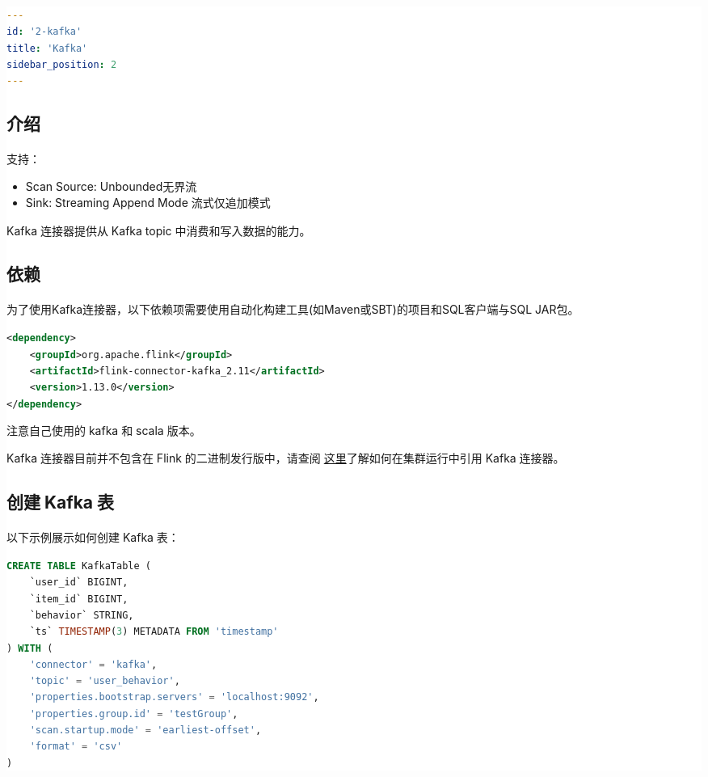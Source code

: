 ```yaml
---
id: '2-kafka'
title: 'Kafka'
sidebar_position: 2
---
```


## 介绍

支持：

* Scan Source: Unbounded无界流
* Sink: Streaming Append Mode 流式仅追加模式

Kafka 连接器提供从 Kafka topic 中消费和写入数据的能力。

## 依赖

为了使用Kafka连接器，以下依赖项需要使用自动化构建工具(如Maven或SBT)的项目和SQL客户端与SQL JAR包。

```xml
<dependency>
    <groupId>org.apache.flink</groupId>
    <artifactId>flink-connector-kafka_2.11</artifactId>
    <version>1.13.0</version>
</dependency>
```

注意自己使用的 kafka 和 scala 版本。

Kafka 连接器目前并不包含在 Flink 的二进制发行版中，请查阅
[这里](https://ci.apache.org/projects/flink/flink-docs-release-1.13/zh/docs/dev/datastream/project-configuration/)了解如何在集群运行中引用 Kafka 连接器。

## 创建 Kafka 表

以下示例展示如何创建 Kafka 表：

```sql
CREATE TABLE KafkaTable (
    `user_id` BIGINT,
    `item_id` BIGINT,
    `behavior` STRING,
    `ts` TIMESTAMP(3) METADATA FROM 'timestamp'
) WITH (
    'connector' = 'kafka',
    'topic' = 'user_behavior',
    'properties.bootstrap.servers' = 'localhost:9092',
    'properties.group.id' = 'testGroup',
    'scan.startup.mode' = 'earliest-offset',
    'format' = 'csv'
)
```
